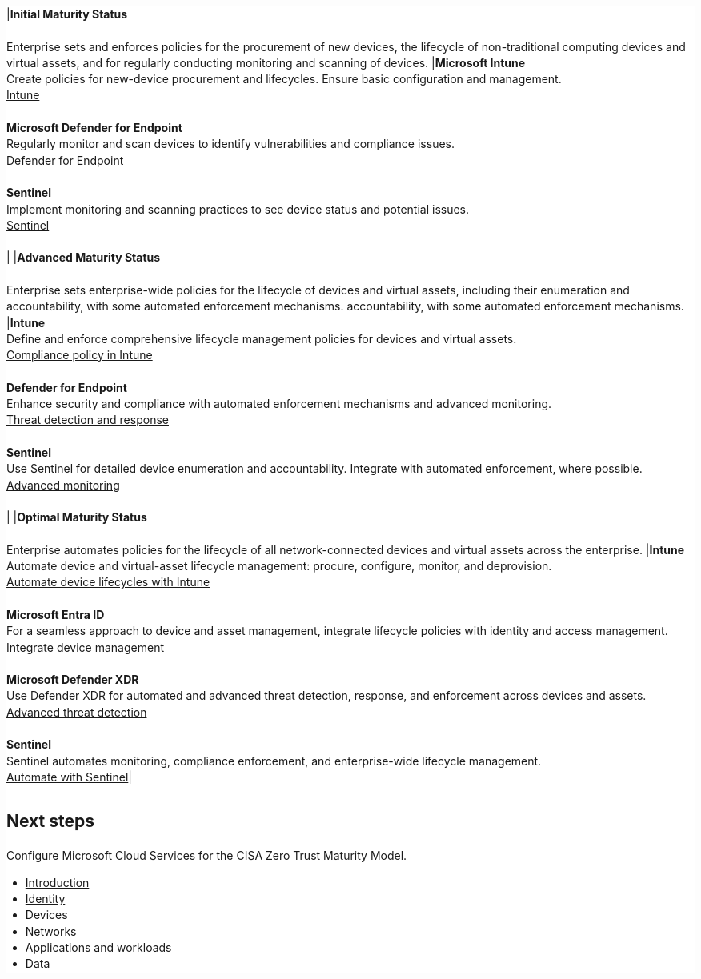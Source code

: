 |**Initial Maturity Status**</br></br>Enterprise sets and enforces policies for the procurement of new devices, the lifecycle of non-traditional computing devices and virtual assets, and for regularly conducting monitoring and scanning of devices. |**Microsoft Intune**</br>Create policies for new-device procurement and lifecycles. Ensure basic configuration and management.</br> [Intune](/mem/intune/fundamentals/what-is-intune) </br></br>**Microsoft Defender for Endpoint**</br>Regularly monitor and scan devices to identify vulnerabilities and compliance issues. </br> [Defender for Endpoint](/microsoft-365/security/defender-endpoint/overview-defender-endpoint) </br></br>**Sentinel**</br> Implement monitoring and scanning practices to see device status and potential issues. </br> [Sentinel](/azure/sentinel/)</br></br> |
|**Advanced Maturity Status**</br></br> Enterprise sets enterprise-wide policies for the lifecycle of devices and virtual assets, including their enumeration and accountability, with some automated enforcement mechanisms. accountability, with some automated enforcement mechanisms. |**Intune**</br>Define and enforce comprehensive lifecycle management policies for devices and virtual assets. </br> [Compliance policy in Intune](/mem/intune/protect/compliance-policy-configure) </br></br>**Defender for Endpoint**</br> Enhance security and compliance with automated enforcement mechanisms and advanced monitoring. </br> [Threat detection and response](/microsoft-365/security/defender-endpoint/detection-response) </br></br>**Sentinel**</br> Use Sentinel for detailed device enumeration and accountability. Integrate with automated enforcement, where possible. </br> [Advanced monitoring](/azure/sentinel/)</br></br> |
|**Optimal Maturity Status**</br></br> Enterprise automates policies for the lifecycle of all network-connected devices and virtual assets across the enterprise. |**Intune**</br> Automate device and virtual-asset lifecycle management: procure, configure, monitor, and deprovision. </br> [Automate device lifecycles with Intune](/mem/intune/apps/) </br></br>**Microsoft Entra ID**</br> For a seamless approach to device and asset management, integrate lifecycle policies with identity and access management. </br> [Integrate device management](/entra/identity-governance/)</br></br>**Microsoft Defender XDR**</br> Use Defender XDR for automated and advanced threat detection, response, and enforcement across devices and assets. </br> [Advanced threat detection](/microsoft-365/security/defender-xdr/) </br></br>**Sentinel**</br> Sentinel automates monitoring, compliance enforcement, and enterprise-wide lifecycle management. </br> [Automate with Sentinel](/azure/sentinel/)|

## Next steps

Configure Microsoft Cloud Services for the CISA Zero Trust Maturity Model. 

* [Introduction](cisa-zero-trust-maturity-model-intro.md)
* [Identity](cisa-zero-trust-maturity-model-identity.md)
* Devices
* [Networks](cisa-zero-trust-maturity-model-networks.md)
* [Applications and workloads](cisa-zero-trust-maturity-model-apps.md)
* [Data](cisa-zero-trust-maturity-model-data.md)

